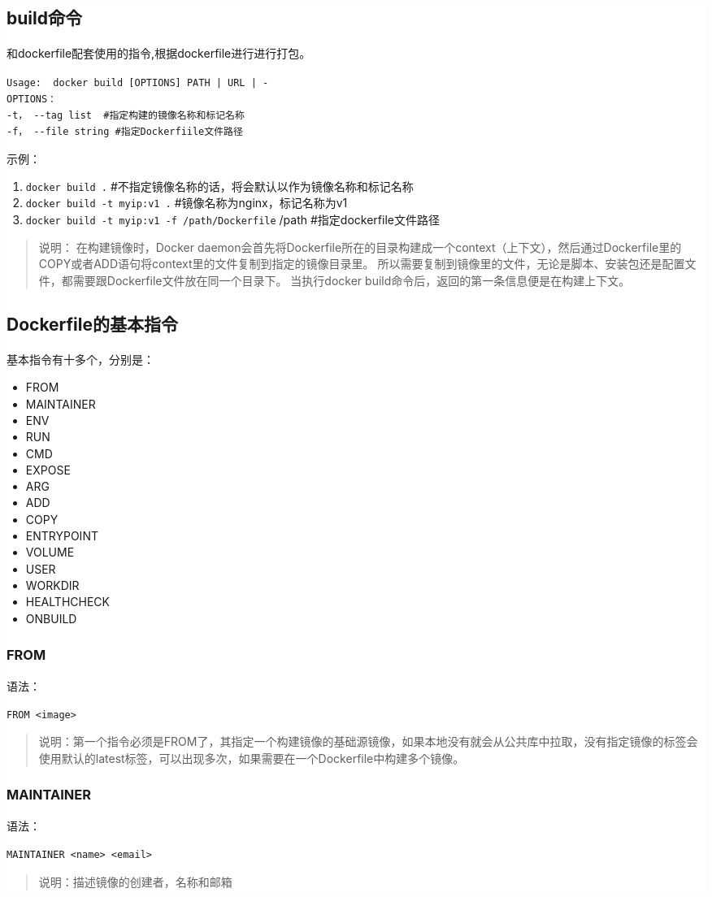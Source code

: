 
## build命令
和dockerfile配套使用的指令,根据dockerfile进行进行打包。
```
Usage:  docker build [OPTIONS] PATH | URL | -
OPTIONS：
-t， --tag list  #指定构建的镜像名称和标记名称
-f， --file string #指定Dockerfiile文件路径
```
示例：
1. `docker build .` #不指定镜像名称的话，将会默认以<none>作为镜像名称和标记名称
2. `docker build -t myip:v1 .` #镜像名称为nginx，标记名称为v1
3. `docker build -t myip:v1 -f /path/Dockerfile` /path #指定dockerfile文件路径


> 说明：
在构建镜像时，Docker daemon会首先将Dockerfile所在的目录构建成一个context（上下文），然后通过Dockerfile里的COPY或者ADD语句将context里的文件复制到指定的镜像目录里。
所以需要复制到镜像里的文件，无论是脚本、安装包还是配置文件，都需要跟Dockerfile文件放在同一个目录下。
当执行docker build命令后，返回的第一条信息便是在构建上下文。

## Dockerfile的基本指令
基本指令有十多个，分别是：
* FROM
* MAINTAINER
* ENV
* RUN
* CMD
* EXPOSE
* ARG
* ADD
* COPY
* ENTRYPOINT
* VOLUME
* USER
* WORKDIR
* HEALTHCHECK
* ONBUILD

### FROM
语法：
```
FROM <image>
```
>说明：第一个指令必须是FROM了，其指定一个构建镜像的基础源镜像，如果本地没有就会从公共库中拉取，没有指定镜像的标签会使用默认的latest标签，可以出现多次，如果需要在一个Dockerfile中构建多个镜像。

### MAINTAINER
语法：
```
MAINTAINER <name> <email>
```
>说明：描述镜像的创建者，名称和邮箱
